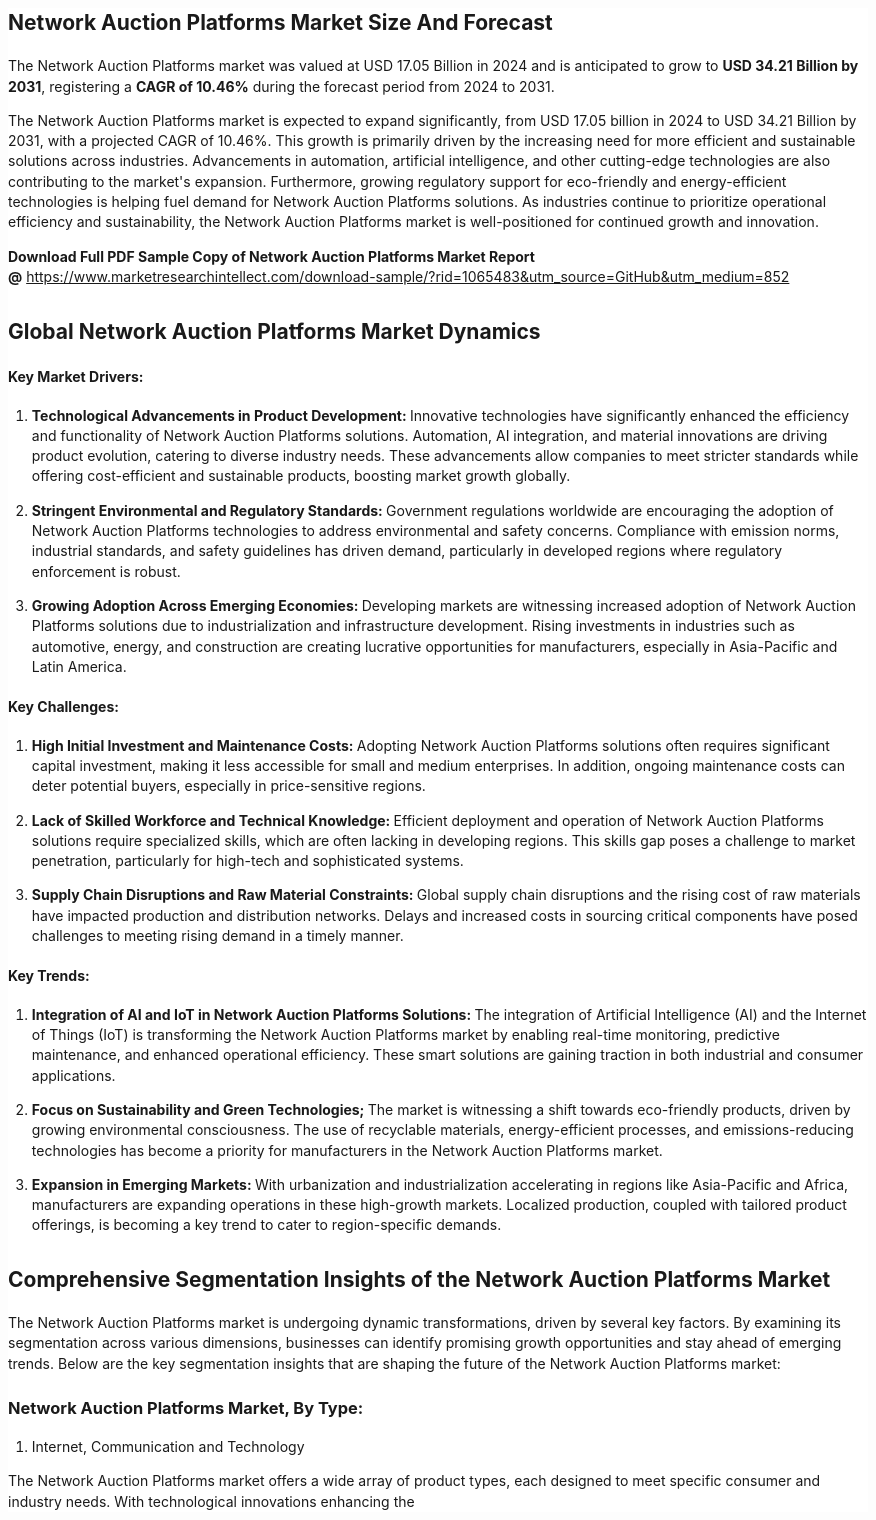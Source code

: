 <h2>Network Auction Platforms Market Size And Forecast</h2><p>The Network Auction Platforms market was valued at USD 17.05 Billion in 2024 and is anticipated to grow to <strong>USD 34.21 Billion by 2031</strong>, registering a <strong>CAGR of 10.46%</strong> during the forecast period from 2024 to 2031.</p><p>The Network Auction Platforms market is expected to expand significantly, from USD 17.05 billion in 2024 to USD 34.21 Billion by 2031, with a projected CAGR of 10.46%. This growth is primarily driven by the increasing need for more efficient and sustainable solutions across industries. Advancements in automation, artificial intelligence, and other cutting-edge technologies are also contributing to the market's expansion. Furthermore, growing regulatory support for eco-friendly and energy-efficient technologies is helping fuel demand for Network Auction Platforms solutions. As industries continue to prioritize operational efficiency and sustainability, the Network Auction Platforms market is well-positioned for continued growth and innovation.</p><p><strong>Download Full PDF Sample Copy of Network Auction Platforms Market Report @</strong>&nbsp;<a href="https://www.marketresearchintellect.com/download-sample/?rid=1065483&amp;utm_source=GitHub&amp;utm_medium=852">https://www.marketresearchintellect.com/download-sample/?rid=1065483&amp;utm_source=GitHub&amp;utm_medium=852</a></p><h2>Global Network Auction Platforms Market Dynamics</h2><h4><strong>Key Market Drivers:</strong></h4><ol><li><p><strong>Technological Advancements in Product Development:&nbsp;</strong>Innovative technologies have significantly enhanced the efficiency and functionality of Network Auction Platforms solutions. Automation, AI integration, and material innovations are driving product evolution, catering to diverse industry needs. These advancements allow companies to meet stricter standards while offering cost-efficient and sustainable products, boosting market growth globally.</p></li><li><p><strong>Stringent Environmental and Regulatory Standards:&nbsp;</strong>Government regulations worldwide are encouraging the adoption of Network Auction Platforms technologies to address environmental and safety concerns. Compliance with emission norms, industrial standards, and safety guidelines has driven demand, particularly in developed regions where regulatory enforcement is robust.</p></li><li><p><strong>Growing Adoption Across Emerging Economies:&nbsp;</strong>Developing markets are witnessing increased adoption of Network Auction Platforms solutions due to industrialization and infrastructure development. Rising investments in industries such as automotive, energy, and construction are creating lucrative opportunities for manufacturers, especially in Asia-Pacific and Latin America.</p></li></ol><h4><strong>Key Challenges:</strong></h4><ol><li><p><strong>High Initial Investment and Maintenance Costs:&nbsp;</strong>Adopting Network Auction Platforms solutions often requires significant capital investment, making it less accessible for small and medium enterprises. In addition, ongoing maintenance costs can deter potential buyers, especially in price-sensitive regions.</p></li><li><p><strong>Lack of Skilled Workforce and Technical Knowledge:&nbsp;</strong>Efficient deployment and operation of Network Auction Platforms solutions require specialized skills, which are often lacking in developing regions. This skills gap poses a challenge to market penetration, particularly for high-tech and sophisticated systems.</p></li><li><p><strong>Supply Chain Disruptions and Raw Material Constraints:&nbsp;</strong>Global supply chain disruptions and the rising cost of raw materials have impacted production and distribution networks. Delays and increased costs in sourcing critical components have posed challenges to meeting rising demand in a timely manner.</p></li></ol><h4><strong>Key Trends:</strong></h4><ol><li><p><strong>Integration of AI and IoT in Network Auction Platforms Solutions:&nbsp;</strong>The integration of Artificial Intelligence (AI) and the Internet of Things (IoT) is transforming the Network Auction Platforms market by enabling real-time monitoring, predictive maintenance, and enhanced operational efficiency. These smart solutions are gaining traction in both industrial and consumer applications.</p></li><li><p><strong>Focus on Sustainability and Green Technologies;&nbsp;</strong>The market is witnessing a shift towards eco-friendly products, driven by growing environmental consciousness. The use of recyclable materials, energy-efficient processes, and emissions-reducing technologies has become a priority for manufacturers in the Network Auction Platforms market.</p></li><li><p><strong>Expansion in Emerging Markets:&nbsp;</strong>With urbanization and industrialization accelerating in regions like Asia-Pacific and Africa, manufacturers are expanding operations in these high-growth markets. Localized production, coupled with tailored product offerings, is becoming a key trend to cater to region-specific demands.</p></li></ol><div class="article-main__content" data-test-id="publishing-text-block"><h2>Comprehensive Segmentation Insights of the Network Auction Platforms Market</h2><p>The Network Auction Platforms market is undergoing dynamic transformations, driven by several key factors. By examining its segmentation across various dimensions, businesses can identify promising growth opportunities and stay ahead of emerging trends. Below are the key segmentation insights that are shaping the future of the Network Auction Platforms market:</p><h3><strong>Network Auction Platforms Market, By Type:<br /></strong></h3><ol><li>Internet, Communication and Technology</li></ol><p>The Network Auction Platforms market offers a wide array of product types, each designed to meet specific consumer and industry needs. With technological innovations enhancing the